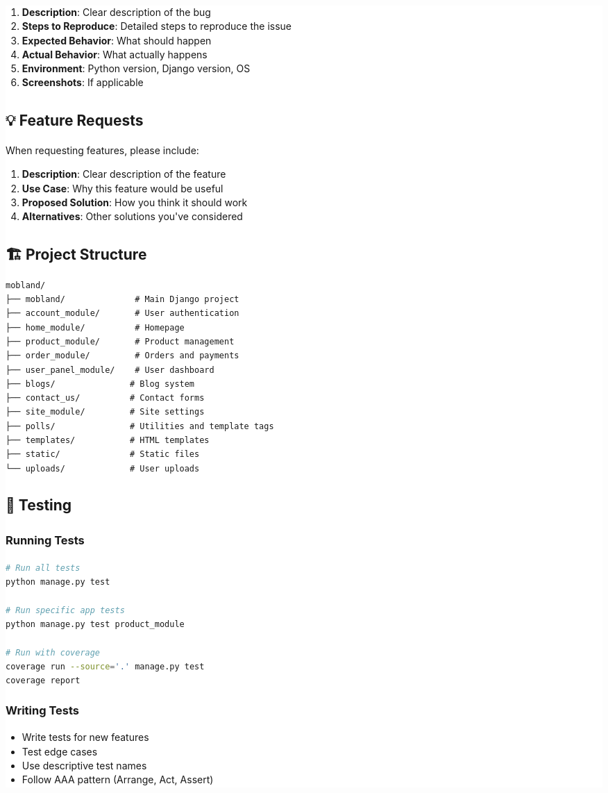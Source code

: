 1. **Description**: Clear description of the bug
2. **Steps to Reproduce**: Detailed steps to reproduce the issue
3. **Expected Behavior**: What should happen
4. **Actual Behavior**: What actually happens
5. **Environment**: Python version, Django version, OS
6. **Screenshots**: If applicable

## 💡 Feature Requests

When requesting features, please include:

1. **Description**: Clear description of the feature
2. **Use Case**: Why this feature would be useful
3. **Proposed Solution**: How you think it should work
4. **Alternatives**: Other solutions you've considered

## 🏗️ Project Structure

```
mobland/
├── mobland/              # Main Django project
├── account_module/       # User authentication
├── home_module/          # Homepage
├── product_module/       # Product management
├── order_module/         # Orders and payments
├── user_panel_module/    # User dashboard
├── blogs/               # Blog system
├── contact_us/          # Contact forms
├── site_module/         # Site settings
├── polls/               # Utilities and template tags
├── templates/           # HTML templates
├── static/              # Static files
└── uploads/             # User uploads
```

## 🧪 Testing

### Running Tests
```bash
# Run all tests
python manage.py test

# Run specific app tests
python manage.py test product_module

# Run with coverage
coverage run --source='.' manage.py test
coverage report
```

### Writing Tests
- Write tests for new features
- Test edge cases
- Use descriptive test names
- Follow AAA pattern (Arrange, Act, Assert)
